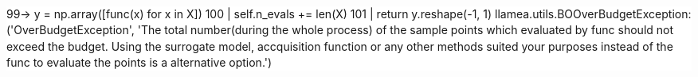   99->         y = np.array([func(x) for x in X])
 100 |         self.n_evals += len(X)
 101 |         return y.reshape(-1, 1)
llamea.utils.BOOverBudgetException: ('OverBudgetException', 'The total number(during the whole process) of the sample points which evaluated by func should not exceed the budget. Using the surrogate model, accquisition function or any other methods suited your purposes instead of the func to evaluate the points is a alternative option.')
